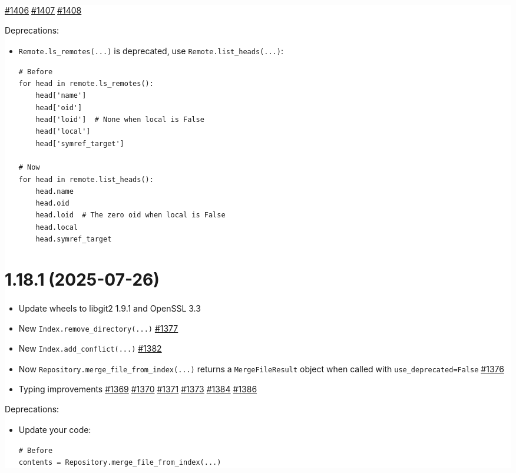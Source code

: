   [#1406](https://github.com/libgit2/pygit2/pull/1406)
  [#1407](https://github.com/libgit2/pygit2/pull/1407)
  [#1408](https://github.com/libgit2/pygit2/pull/1408)

Deprecations:

- `Remote.ls_remotes(...)` is deprecated, use `Remote.list_heads(...)`:

      # Before
      for head in remote.ls_remotes():
          head['name']
          head['oid']
          head['loid']  # None when local is False
          head['local']
          head['symref_target']

      # Now
      for head in remote.list_heads():
          head.name
          head.oid
          head.loid  # The zero oid when local is False
          head.local
          head.symref_target


# 1.18.1 (2025-07-26)

- Update wheels to libgit2 1.9.1 and OpenSSL 3.3

- New `Index.remove_directory(...)`
  [#1377](https://github.com/libgit2/pygit2/pull/1377)

- New `Index.add_conflict(...)`
  [#1382](https://github.com/libgit2/pygit2/pull/1382)

- Now `Repository.merge_file_from_index(...)` returns a `MergeFileResult` object when
  called with `use_deprecated=False`
  [#1376](https://github.com/libgit2/pygit2/pull/1376)

- Typing improvements
  [#1369](https://github.com/libgit2/pygit2/pull/1369)
  [#1370](https://github.com/libgit2/pygit2/pull/1370)
  [#1371](https://github.com/libgit2/pygit2/pull/1371)
  [#1373](https://github.com/libgit2/pygit2/pull/1373)
  [#1384](https://github.com/libgit2/pygit2/pull/1384)
  [#1386](https://github.com/libgit2/pygit2/pull/1386)

Deprecations:

- Update your code:

      # Before
      contents = Repository.merge_file_from_index(...)
